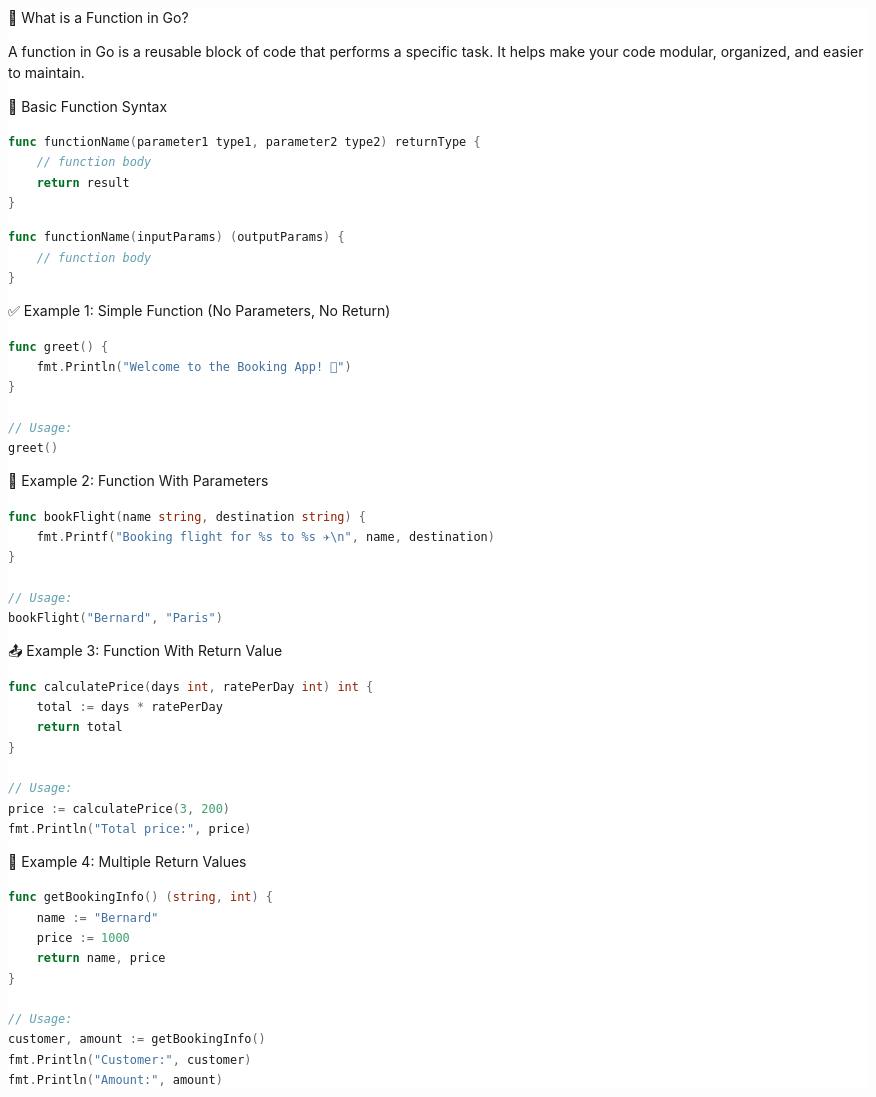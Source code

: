 🧠 What is a Function in Go?

A function in Go is a reusable block of code that performs a specific task. It helps make your code modular, organized, and easier to maintain.

🧱 Basic Function Syntax

```go
func functionName(parameter1 type1, parameter2 type2) returnType {
    // function body
    return result
}
```

```go
func functionName(inputParams) (outputParams) {
    // function body
}
```

✅ Example 1: Simple Function (No Parameters, No Return)

```go
func greet() {
    fmt.Println("Welcome to the Booking App! 🛫")
}

// Usage:
greet()
```

🧮 Example 2: Function With Parameters

```go
func bookFlight(name string, destination string) {
    fmt.Printf("Booking flight for %s to %s ✈️\n", name, destination)
}

// Usage:
bookFlight("Bernard", "Paris")
```

📤 Example 3: Function With Return Value

```go
func calculatePrice(days int, ratePerDay int) int {
    total := days * ratePerDay
    return total
}

// Usage:
price := calculatePrice(3, 200)
fmt.Println("Total price:", price)
```

🔁 Example 4: Multiple Return Values

```go
func getBookingInfo() (string, int) {
    name := "Bernard"
    price := 1000
    return name, price
}

// Usage:
customer, amount := getBookingInfo()
fmt.Println("Customer:", customer)
fmt.Println("Amount:", amount)
```

